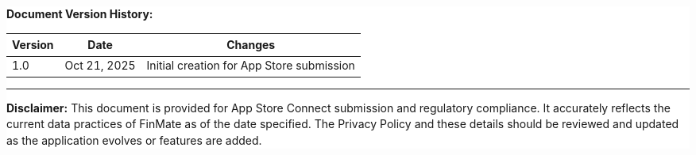 
**Document Version History:**

| Version | Date | Changes |
|---------|------|---------|
| 1.0 | Oct 21, 2025 | Initial creation for App Store submission |

---

**Disclaimer:** This document is provided for App Store Connect submission and regulatory compliance. It accurately reflects the current data practices of FinMate as of the date specified. The Privacy Policy and these details should be reviewed and updated as the application evolves or features are added.